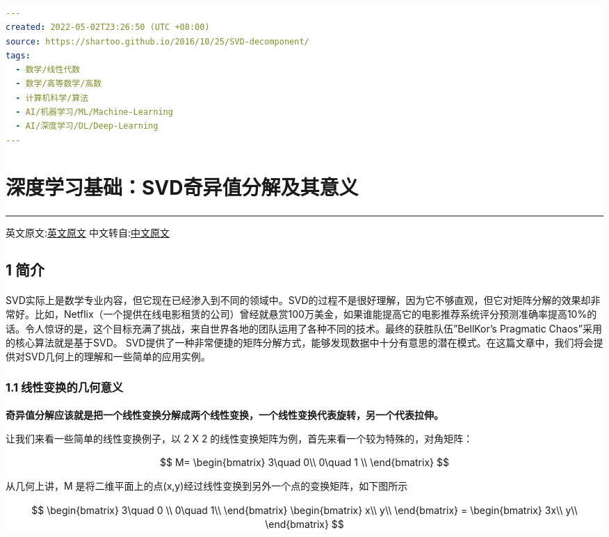 ```yaml
---
created: 2022-05-02T23:26:50 (UTC +08:00)
source: https://shartoo.github.io/2016/10/25/SVD-decomponent/
tags:
  - 数学/线性代数
  - 数学/高等数学/高数
  - 计算机科学/算法
  - AI/机器学习/ML/Machine-Learning
  - AI/深度学习/DL/Deep-Learning
---
```


# 深度学习基础：SVD奇异值分解及其意义

---
英文原文:[英文原文](http://blog.csdn.net/redline2005/article/details/24099377)
中文转自:[中文原文](http://blog.sciencenet.cn/blog-696950-699432.html)

## 1 简介

SVD实际上是数学专业内容，但它现在已经渗入到不同的领域中。SVD的过程不是很好理解，因为它不够直观，但它对矩阵分解的效果却非常好。比如，Netflix（一个提供在线电影租赁的公司）曾经就悬赏100万美金，如果谁能提高它的电影推荐系统评分预测准确率提高10%的话。令人惊讶的是，这个目标充满了挑战，来自世界各地的团队运用了各种不同的技术。最终的获胜队伍”BellKor’s Pragmatic Chaos”采用的核心算法就是基于SVD。
SVD提供了一种非常便捷的矩阵分解方式，能够发现数据中十分有意思的潜在模式。在这篇文章中，我们将会提供对SVD几何上的理解和一些简单的应用实例。

### 1.1 线性变换的几何意义

**奇异值分解应该就是把一个线性变换分解成两个线性变换，一个线性变换代表旋转，另一个代表拉伸。**

让我们来看一些简单的线性变换例子，以 2 X 2 的线性变换矩阵为例，首先来看一个较为特殊的，对角矩阵：

$$
M=
 \begin{bmatrix}
  3\quad 0\\
  0\quad 1 \\
 \end{bmatrix}
$$

从几何上讲，M 是将二维平面上的点(x,y)经过线性变换到另外一个点的变换矩阵，如下图所示

$$
\begin{bmatrix}
    3\quad 0 \\
    0\quad 1\\
   \end{bmatrix}
   \begin{bmatrix}
    x\\
    y\\
   \end{bmatrix} =
   \begin{bmatrix}
   3x\\
   y\\
   \end{bmatrix}
$$
